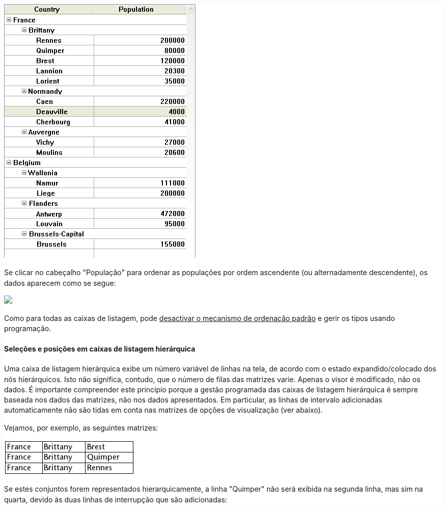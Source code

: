 ![](../assets/en/FormObjects/hierarch3.png)

Se clicar no cabeçalho "População" para ordenar as populações por ordem ascendente (ou alternadamente descendente), os dados aparecem como se segue:

![](../assets/en/FormObjects/hierarch4.png)

Como para todas as caixas de listagem, pode [desactivar o mecanismo de ordenação padrão](properties_Action.md#sortable) e gerir os tipos usando programação.

#### Seleções e posições em caixas de listagem hierárquica

Uma caixa de listagem hierárquica exibe um número variável de linhas na tela, de acordo com o estado expandido/colocado dos nós hierárquicos. Isto não significa, contudo, que o número de filas das matrizes varie. Apenas o visor é modificado, não os dados. É importante compreender este princípio porque a gestão programada das caixas de listagem hierárquica é sempre baseada nos dados das matrizes, não nos dados apresentados. Em particular, as linhas de intervalo adicionadas automaticamente não são tidas em conta nas matrizes de opções de visualização (ver abaixo).

Vejamos, por exemplo, as seguintes matrizes:

![](../assets/en/FormObjects/hierarch5.png)

Se estes conjuntos forem representados hierarquicamente, a linha "Quimper" não será exibida na segunda linha, mas sim na quarta, devido às duas linhas de interrupção que são adicionadas:
